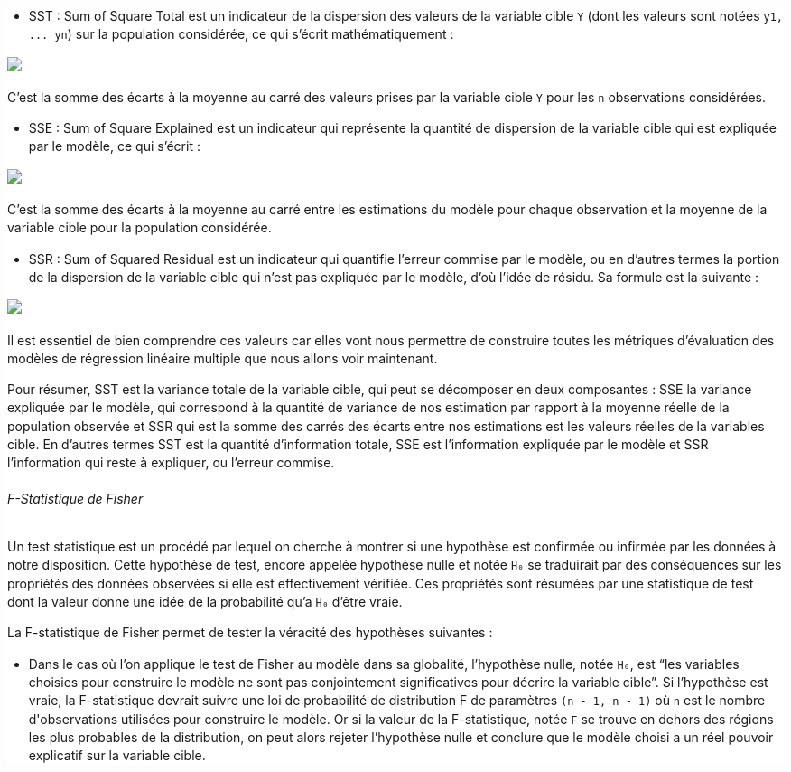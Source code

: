 
*   SST : Sum of Square Total est un indicateur de la dispersion des valeurs de la variable cible ```Y``` (dont les valeurs sont notées ```y1, ... yn```) sur la population considérée, ce qui s’écrit mathématiquement :

![](https://drive.google.com/uc?export=view&id=1R_jf_Ew6Ik4ChOQSQaHFvBHuEz2Wxuvq)



C’est la somme des écarts à la moyenne au carré des valeurs prises par la variable cible ```Y``` pour les ```n``` observations considérées.

*   SSE : Sum of Square Explained est un indicateur qui représente la quantité de dispersion de la variable cible qui est expliquée par le modèle, ce qui s’écrit :

![](https://drive.google.com/uc?export=view&id=1iunTR9tQBm-cjGXjWK6aDzfFhRx7J0E2)


C’est la somme des écarts à la moyenne au carré entre les estimations du modèle pour chaque observation et la moyenne de la variable cible pour la population considérée.

*   SSR : Sum of Squared Residual est un indicateur qui quantifie l’erreur commise par le modèle, ou en d’autres termes la portion de la dispersion de la variable cible qui n’est pas expliquée par le modèle, d’où l’idée de résidu. Sa formule est la suivante :

![](https://drive.google.com/uc?export=view&id=1IbMAvJ234UTzBwtmR5UxW7bMN3nyaFPu)



Il est essentiel de bien comprendre ces valeurs car elles vont nous permettre de construire toutes les métriques d’évaluation des modèles de régression linéaire multiple que nous allons voir maintenant.

Pour résumer, SST est la variance totale de la variable cible, qui peut se décomposer en deux composantes : SSE la variance expliquée par le modèle, qui correspond à la quantité de variance de nos estimation par rapport à la moyenne réelle de la population observée et SSR qui est la somme des carrés des écarts entre nos estimations est les valeurs réelles de la variables cible. En d’autres termes SST est la quantité d’information totale, SSE est l’information expliquée par le modèle et SSR l’information qui reste à expliquer, ou l’erreur commise.



###### F-Statistique de Fisher

Un test statistique est un procédé par lequel on cherche à montrer si une hypothèse est confirmée ou infirmée par les données à notre disposition. Cette hypothèse de test, encore appelée hypothèse nulle et notée ```H₀``` se traduirait par des conséquences sur les propriétés des données observées si elle est effectivement vérifiée. Ces propriétés sont résumées par une statistique de test dont la valeur donne une idée de la probabilité qu’a ```H₀``` d’être vraie.

La F-statistique de Fisher permet de tester la véracité des hypothèses suivantes :


*   Dans le cas où l’on applique le test de Fisher au modèle dans sa globalité, l’hypothèse nulle, notée ```H₀```, est “les variables choisies pour construire le modèle ne sont pas conjointement significatives pour décrire la variable cible”. Si l’hypothèse est vraie, la F-statistique devrait suivre une loi de probabilité de distribution F de paramètres ```(n - 1, n - 1)``` où ```n```  est le nombre d'observations utilisées pour construire le modèle. Or si la valeur de la F-statistique, notée ```F```  se trouve en dehors des régions les plus probables de la distribution, on peut alors rejeter l’hypothèse nulle et conclure que le modèle choisi a un réel pouvoir explicatif sur la variable cible.
